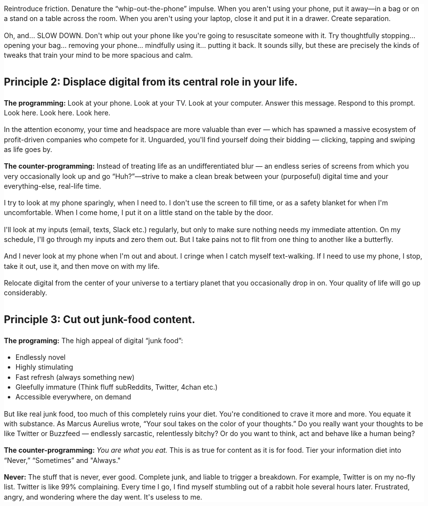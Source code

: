 Reintroduce friction. Denature the “whip-out-the-phone” impulse. When you aren't using your phone, put it away—in a bag or on a stand on a table across the room. When you aren't using your laptop, close it and put it in a drawer. Create separation.

Oh, and… SLOW DOWN. Don't whip out your phone like you're going to resuscitate someone with it. Try thoughtfully stopping… opening your bag… removing your phone… mindfully using it… putting it back. It sounds silly, but these are precisely the kinds of tweaks that train your mind to be more spacious and calm.

## Principle 2: Displace digital from its central role in your life.

**The programming:** Look at your phone. Look at your TV. Look at your computer. Answer this message. Respond to this prompt. Look here. Look here. Look here.

In the attention economy, your time and headspace are more valuable than ever — which has spawned a massive ecosystem of profit-driven companies who compete for it. Unguarded, you'll find yourself doing their bidding — clicking, tapping and swiping as life goes by.

**The counter-programming:** Instead of treating life as an undifferentiated blur — an endless series of screens from which you very occasionally look up and go “Huh?”—strive to make a clean break between your (purposeful) digital time and your everything-else, real-life time.

I try to look at my phone sparingly, when I need to. I don't use the screen to fill time, or as a safety blanket for when I'm uncomfortable. When I come home, I put it on a little stand on the table by the door.

I'll look at my inputs (email, texts, Slack etc.) regularly, but only to make sure nothing needs my immediate attention. On my schedule, I'll go through my inputs and zero them out. But I take pains not to flit from one thing to another like a butterfly.

And I never look at my phone when I'm out and about. I cringe when I catch myself text-walking. If I need to use my phone, I stop, take it out, use it, and then move on with my life.

Relocate digital from the center of your universe to a tertiary planet that you occasionally drop in on. Your quality of life will go up considerably.

## Principle 3: Cut out junk-food content.

**The programing:** The high appeal of digital “junk food”:

*   Endlessly novel
*   Highly stimulating
*   Fast refresh (always something new)
*   Gleefully immature (Think fluff subReddits, Twitter, 4chan etc.)
*   Accessible everywhere, on demand

But like real junk food, too much of this completely ruins your diet. You're conditioned to crave it more and more. You equate it with substance. As Marcus Aurelius wrote, “Your soul takes on the color of your thoughts.” Do you really want your thoughts to be like Twitter or Buzzfeed — endlessly sarcastic, relentlessly bitchy? Or do you want to think, act and behave like a human being?

**The counter-programming:** *You are what you eat.* This is as true for content as it is for food. Tier your information diet into “Never,” “Sometimes” and "Always."

**Never:** The stuff that is never, ever good. Complete junk, and liable to trigger a breakdown. For example, Twitter is on my no-fly list. Twitter is like 99% complaining. Every time I go, I find myself stumbling out of a rabbit hole several hours later. Frustrated, angry, and wondering where the day went. It's useless to me.
